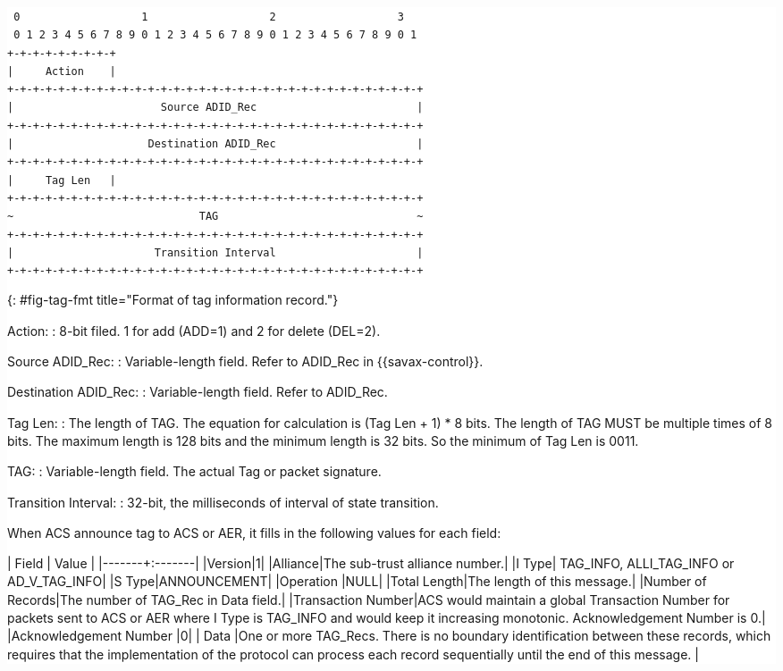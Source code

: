 ~~~~~
 0                   1                   2                   3
 0 1 2 3 4 5 6 7 8 9 0 1 2 3 4 5 6 7 8 9 0 1 2 3 4 5 6 7 8 9 0 1
+-+-+-+-+-+-+-+-+
|     Action    |
+-+-+-+-+-+-+-+-+-+-+-+-+-+-+-+-+-+-+-+-+-+-+-+-+-+-+-+-+-+-+-+-+
|                       Source ADID_Rec                         |
+-+-+-+-+-+-+-+-+-+-+-+-+-+-+-+-+-+-+-+-+-+-+-+-+-+-+-+-+-+-+-+-+
|                     Destination ADID_Rec                      |
+-+-+-+-+-+-+-+-+-+-+-+-+-+-+-+-+-+-+-+-+-+-+-+-+-+-+-+-+-+-+-+-+
|     Tag Len   |
+-+-+-+-+-+-+-+-+-+-+-+-+-+-+-+-+-+-+-+-+-+-+-+-+-+-+-+-+-+-+-+-+
~                             TAG                               ~
+-+-+-+-+-+-+-+-+-+-+-+-+-+-+-+-+-+-+-+-+-+-+-+-+-+-+-+-+-+-+-+-+
|                      Transition Interval                      |
+-+-+-+-+-+-+-+-+-+-+-+-+-+-+-+-+-+-+-+-+-+-+-+-+-+-+-+-+-+-+-+-+
~~~~~
{: #fig-tag-fmt title="Format of tag information record."}


Action:
: 8-bit filed. 1 for add (ADD=1) and 2 for delete (DEL=2).

Source ADID_Rec:
: Variable-length field. Refer to ADID_Rec in {{savax-control}}.

Destination ADID_Rec:
: Variable-length field. Refer to ADID_Rec.

Tag Len:
: The length of TAG. The equation for calculation is (Tag Len + 1) * 8 bits. The length of TAG MUST be multiple times of 8 bits. The maximum length is 128 bits and the minimum length is 32 bits. So the minimum of Tag Len is 0011.

TAG:
: Variable-length field. The actual Tag or packet signature.

Transition Interval:
: 32-bit, the milliseconds of interval of state transition.

When ACS announce tag to ACS or AER, it fills in the following values for each field:

| Field | Value |
|-------+:-------|
|Version|1|
|Alliance|The sub-trust alliance number.|
|I Type| TAG_INFO, ALLI_TAG_INFO or AD_V_TAG_INFO|
|S Type|ANNOUNCEMENT|
|Operation |NULL|
|Total Length|The length of this message.|
|Number of Records|The number of TAG_Rec in Data field.|
|Transaction Number|ACS would maintain a global Transaction Number for packets sent to ACS or AER where I Type is TAG_INFO and would keep it increasing monotonic. Acknowledgement Number is 0.|
|Acknowledgement Number |0|
| Data |One or more TAG_Recs. There is no boundary identification between these records, which requires that the implementation of the protocol can process each record sequentially until the end of this message. |
